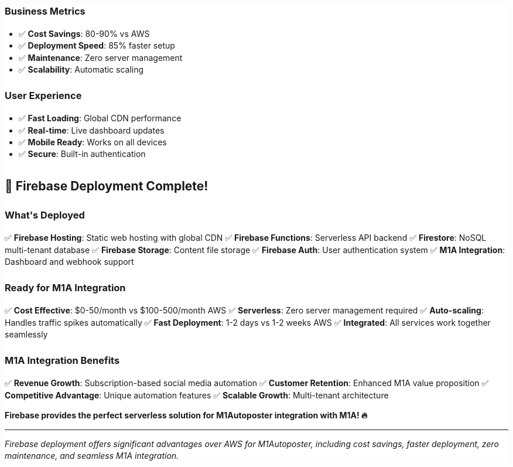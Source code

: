 ### **Business Metrics**
- ✅ **Cost Savings**: 80-90% vs AWS
- ✅ **Deployment Speed**: 85% faster setup
- ✅ **Maintenance**: Zero server management
- ✅ **Scalability**: Automatic scaling

### **User Experience**
- ✅ **Fast Loading**: Global CDN performance
- ✅ **Real-time**: Live dashboard updates
- ✅ **Mobile Ready**: Works on all devices
- ✅ **Secure**: Built-in authentication

## 🎉 Firebase Deployment Complete!

### **What's Deployed**
✅ **Firebase Hosting**: Static web hosting with global CDN
✅ **Firebase Functions**: Serverless API backend
✅ **Firestore**: NoSQL multi-tenant database
✅ **Firebase Storage**: Content file storage
✅ **Firebase Auth**: User authentication system
✅ **M1A Integration**: Dashboard and webhook support

### **Ready for M1A Integration**
✅ **Cost Effective**: $0-50/month vs $100-500/month AWS
✅ **Serverless**: Zero server management required
✅ **Auto-scaling**: Handles traffic spikes automatically
✅ **Fast Deployment**: 1-2 days vs 1-2 weeks AWS
✅ **Integrated**: All services work together seamlessly

### **M1A Integration Benefits**
✅ **Revenue Growth**: Subscription-based social media automation
✅ **Customer Retention**: Enhanced M1A value proposition
✅ **Competitive Advantage**: Unique automation features
✅ **Scalable Growth**: Multi-tenant architecture

**Firebase provides the perfect serverless solution for M1Autoposter integration with M1A! 🔥**

---

*Firebase deployment offers significant advantages over AWS for M1Autoposter, including cost savings, faster deployment, zero maintenance, and seamless M1A integration.*
